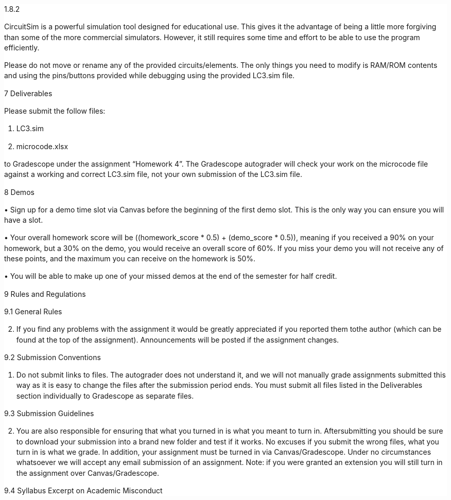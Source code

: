 1.8.2

CircuitSim is a powerful simulation tool designed for educational use. This gives it the advantage of being a little more forgiving than some of the more commercial simulators. However, it still requires some time and effort to be able to use the program efficiently.

Please do not move or rename any of the provided circuits/elements. The only things you need to modify is RAM/ROM contents and using the pins/buttons provided while debugging using the provided LC3.sim file.

7 Deliverables

Please submit the follow files:

1. LC3.sim

2. microcode.xlsx

to Gradescope under the assignment “Homework 4”. The Gradescope autograder will check your work on the microcode file against a working and correct LC3.sim file, not your own submission of the LC3.sim file.

8 Demos

• Sign up for a demo time slot via Canvas before the beginning of the first demo slot. This is the only way you can ensure you will have a slot.

• Your overall homework score will be ((homework_score * 0.5) + (demo_score * 0.5)), meaning if you received a 90% on your homework, but a 30% on the demo, you would receive an overall score of 60%. If you miss your demo you will not receive any of these points, and the maximum you can receive on the homework is 50%.

• You will be able to make up one of your missed demos at the end of the semester for half credit.

9 Rules and Regulations

9.1 General Rules

2. If you find any problems with the assignment it would be greatly appreciated if you reported them tothe author (which can be found at the top of the assignment). Announcements will be posted if the assignment changes.

9.2 Submission Conventions

1. Do not submit links to files. The autograder does not understand it, and we will not manually grade assignments submitted this way as it is easy to change the files after the submission period ends. You must submit all files listed in the Deliverables section individually to Gradescope as separate files.

9.3 Submission Guidelines

2. You are also responsible for ensuring that what you turned in is what you meant to turn in. Aftersubmitting you should be sure to download your submission into a brand new folder and test if it works. No excuses if you submit the wrong files, what you turn in is what we grade. In addition, your assignment must be turned in via Canvas/Gradescope. Under no circumstances whatsoever we will accept any email submission of an assignment. Note: if you were granted an extension you will still turn in the assignment over Canvas/Gradescope.

9.4 Syllabus Excerpt on Academic Misconduct
